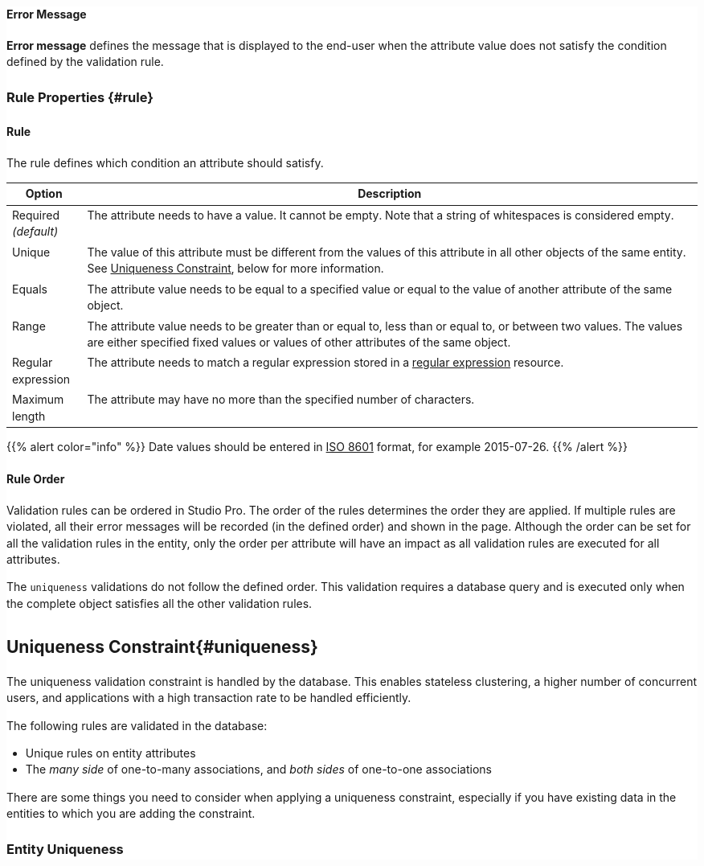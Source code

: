 #### Error Message

**Error message** defines the message that is displayed to the end-user when the attribute value does not satisfy the condition defined by the validation rule.

### Rule Properties {#rule}

#### Rule

The rule defines which condition an attribute should satisfy.

| Option | Description |
| --- | --- |
| Required *(default)*  | The attribute needs to have a value. It cannot be empty. Note that a string of whitespaces is considered empty. |
| Unique | The value of this attribute must be different from the values of this attribute in all other objects of the same entity. See [Uniqueness Constraint](#uniqueness), below for more information. |
| Equals | The attribute value needs to be equal to a specified value or equal to the value of another attribute of the same object. |
| Range | The attribute value needs to be greater than or equal to, less than or equal to, or between two values. The values are either specified fixed values or values of other attributes of the same object. |
| Regular expression | The attribute needs to match a regular expression stored in a [regular expression](/refguide/regular-expressions/) resource. |
| Maximum length | The attribute may have no more than the specified number of characters. |

{{% alert color="info" %}}
Date values should be entered in [ISO 8601](https://en.wikipedia.org/wiki/ISO_8601) format, for example 2015-07-26.
{{% /alert %}}

#### Rule Order

Validation rules can be ordered in Studio Pro. The order of the rules determines the order they are applied. If multiple rules are violated, all their error messages will be recorded (in the defined order) and shown in the page. Although the order can be set for all the validation rules in the entity, only the order per attribute will have an impact as all validation rules are executed for all attributes.

The `uniqueness` validations do not follow the defined order. This validation requires a database query and is executed only when the complete object satisfies all the other validation rules.

## Uniqueness Constraint{#uniqueness}

The uniqueness validation constraint is handled by the database. This enables stateless clustering, a higher number of concurrent users, and applications with a high transaction rate to be handled efficiently.

The following rules are validated in the database:

* Unique rules on entity attributes
* The *many side* of one-to-many associations, and *both sides* of one-to-one associations

There are some things you need to consider when applying a uniqueness constraint, especially if you have existing data in the entities to which you are adding the constraint.

### Entity Uniqueness
